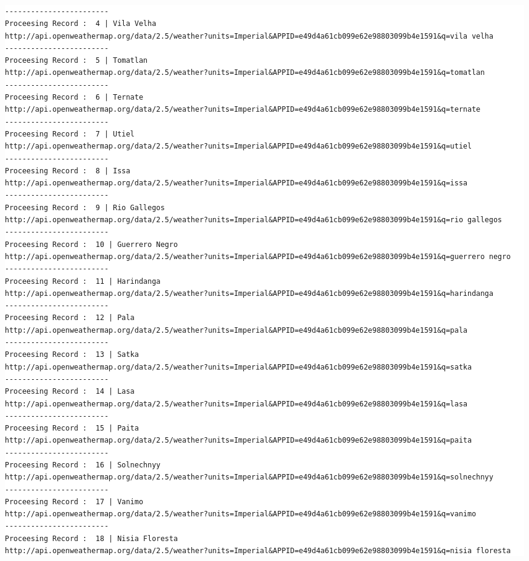     ------------------------
    Proceesing Record :  4 | Vila Velha
    http://api.openweathermap.org/data/2.5/weather?units=Imperial&APPID=e49d4a61cb099e62e98803099b4e1591&q=vila velha
    ------------------------
    Proceesing Record :  5 | Tomatlan
    http://api.openweathermap.org/data/2.5/weather?units=Imperial&APPID=e49d4a61cb099e62e98803099b4e1591&q=tomatlan
    ------------------------
    Proceesing Record :  6 | Ternate
    http://api.openweathermap.org/data/2.5/weather?units=Imperial&APPID=e49d4a61cb099e62e98803099b4e1591&q=ternate
    ------------------------
    Proceesing Record :  7 | Utiel
    http://api.openweathermap.org/data/2.5/weather?units=Imperial&APPID=e49d4a61cb099e62e98803099b4e1591&q=utiel
    ------------------------
    Proceesing Record :  8 | Issa
    http://api.openweathermap.org/data/2.5/weather?units=Imperial&APPID=e49d4a61cb099e62e98803099b4e1591&q=issa
    ------------------------
    Proceesing Record :  9 | Rio Gallegos
    http://api.openweathermap.org/data/2.5/weather?units=Imperial&APPID=e49d4a61cb099e62e98803099b4e1591&q=rio gallegos
    ------------------------
    Proceesing Record :  10 | Guerrero Negro
    http://api.openweathermap.org/data/2.5/weather?units=Imperial&APPID=e49d4a61cb099e62e98803099b4e1591&q=guerrero negro
    ------------------------
    Proceesing Record :  11 | Harindanga
    http://api.openweathermap.org/data/2.5/weather?units=Imperial&APPID=e49d4a61cb099e62e98803099b4e1591&q=harindanga
    ------------------------
    Proceesing Record :  12 | Pala
    http://api.openweathermap.org/data/2.5/weather?units=Imperial&APPID=e49d4a61cb099e62e98803099b4e1591&q=pala
    ------------------------
    Proceesing Record :  13 | Satka
    http://api.openweathermap.org/data/2.5/weather?units=Imperial&APPID=e49d4a61cb099e62e98803099b4e1591&q=satka
    ------------------------
    Proceesing Record :  14 | Lasa
    http://api.openweathermap.org/data/2.5/weather?units=Imperial&APPID=e49d4a61cb099e62e98803099b4e1591&q=lasa
    ------------------------
    Proceesing Record :  15 | Paita
    http://api.openweathermap.org/data/2.5/weather?units=Imperial&APPID=e49d4a61cb099e62e98803099b4e1591&q=paita
    ------------------------
    Proceesing Record :  16 | Solnechnyy
    http://api.openweathermap.org/data/2.5/weather?units=Imperial&APPID=e49d4a61cb099e62e98803099b4e1591&q=solnechnyy
    ------------------------
    Proceesing Record :  17 | Vanimo
    http://api.openweathermap.org/data/2.5/weather?units=Imperial&APPID=e49d4a61cb099e62e98803099b4e1591&q=vanimo
    ------------------------
    Proceesing Record :  18 | Nisia Floresta
    http://api.openweathermap.org/data/2.5/weather?units=Imperial&APPID=e49d4a61cb099e62e98803099b4e1591&q=nisia floresta